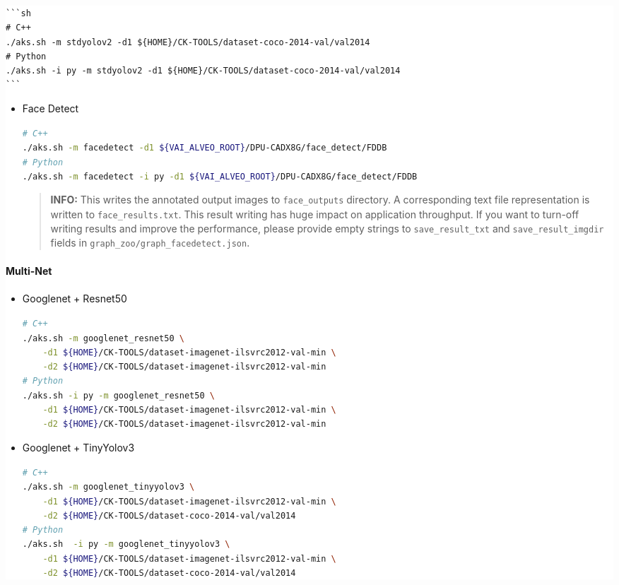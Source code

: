     ```sh
    # C++
    ./aks.sh -m stdyolov2 -d1 ${HOME}/CK-TOOLS/dataset-coco-2014-val/val2014
    # Python
    ./aks.sh -i py -m stdyolov2 -d1 ${HOME}/CK-TOOLS/dataset-coco-2014-val/val2014
    ```

- Face Detect
    ```sh
    # C++
    ./aks.sh -m facedetect -d1 ${VAI_ALVEO_ROOT}/DPU-CADX8G/face_detect/FDDB
    # Python
    ./aks.sh -m facedetect -i py -d1 ${VAI_ALVEO_ROOT}/DPU-CADX8G/face_detect/FDDB
    ```

    >**INFO:** This writes the annotated output images to `face_outputs` directory. A corresponding text file representation is written to `face_results.txt`. This result writing has huge impact on application throughput. If you want to turn-off writing results and improve the performance, please provide empty strings to `save_result_txt` and `save_result_imgdir` fields in `graph_zoo/graph_facedetect.json`.

#### Multi-Net

- Googlenet + Resnet50

    ```sh
    # C++
    ./aks.sh -m googlenet_resnet50 \
        -d1 ${HOME}/CK-TOOLS/dataset-imagenet-ilsvrc2012-val-min \
        -d2 ${HOME}/CK-TOOLS/dataset-imagenet-ilsvrc2012-val-min
    # Python
    ./aks.sh -i py -m googlenet_resnet50 \
        -d1 ${HOME}/CK-TOOLS/dataset-imagenet-ilsvrc2012-val-min \
        -d2 ${HOME}/CK-TOOLS/dataset-imagenet-ilsvrc2012-val-min
    ```

- Googlenet + TinyYolov3

    ```sh
    # C++
    ./aks.sh -m googlenet_tinyyolov3 \
        -d1 ${HOME}/CK-TOOLS/dataset-imagenet-ilsvrc2012-val-min \
        -d2 ${HOME}/CK-TOOLS/dataset-coco-2014-val/val2014
    # Python
    ./aks.sh  -i py -m googlenet_tinyyolov3 \
        -d1 ${HOME}/CK-TOOLS/dataset-imagenet-ilsvrc2012-val-min \
        -d2 ${HOME}/CK-TOOLS/dataset-coco-2014-val/val2014
    ```
